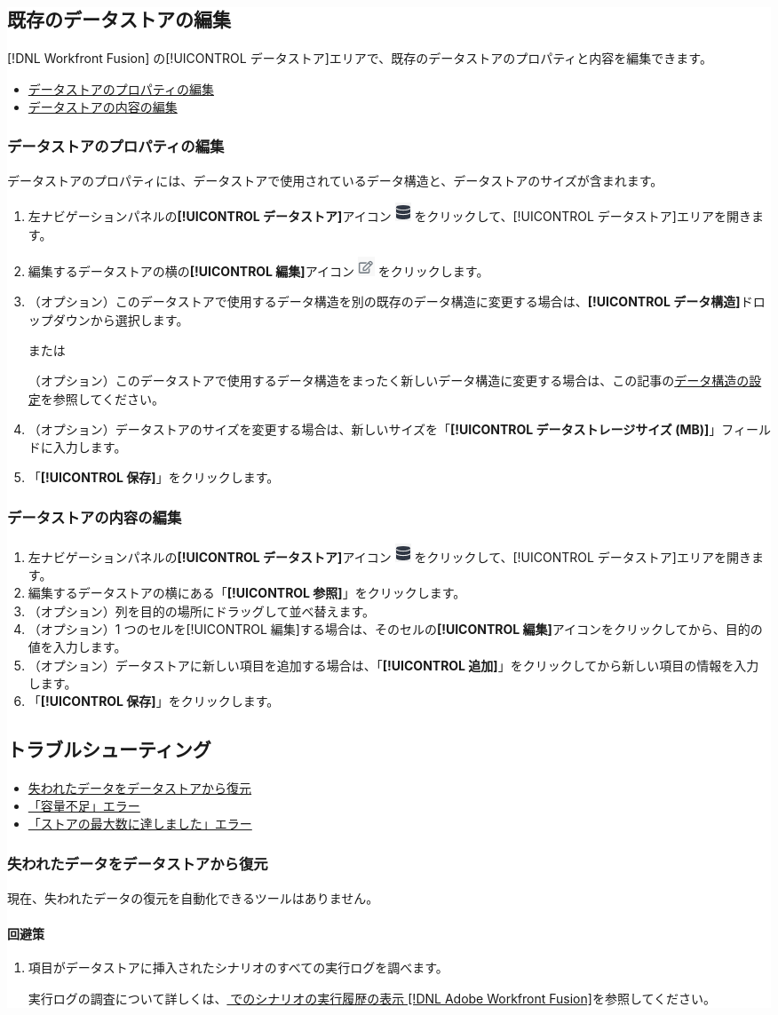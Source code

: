 ## 既存のデータストアの編集

[!DNL Workfront Fusion] の[!UICONTROL データストア]エリアで、既存のデータストアのプロパティと内容を編集できます。

* [データストアのプロパティの編集](#edit-the-properties-of-a-data-store)
* [データストアの内容の編集](#edit-the-contents-of-a-data-store)

### データストアのプロパティの編集

データストアのプロパティには、データストアで使用されているデータ構造と、データストアのサイズが含まれます。

1. 左ナビゲーションパネルの&#x200B;**[!UICONTROL データストア]**&#x200B;アイコン ![](assets/data-store-icon.png) をクリックして、[!UICONTROL データストア]エリアを開きます。
1. 編集するデータストアの横の&#x200B;**[!UICONTROL 編集]**&#x200B;アイコン ![](assets/data-store-edit.png) をクリックします。
1. （オプション）このデータストアで使用するデータ構造を別の既存のデータ構造に変更する場合は、**[!UICONTROL データ構造]**&#x200B;ドロップダウンから選択します。

   または

   （オプション）このデータストアで使用するデータ構造をまったく新しいデータ構造に変更する場合は、この記事の[データ構造の設定](#set-up-the-data-structure)を参照してください。

1. （オプション）データストアのサイズを変更する場合は、新しいサイズを「**[!UICONTROL データストレージサイズ (MB)]**」フィールドに入力します。
1. 「**[!UICONTROL 保存]**」をクリックします。

### データストアの内容の編集

1. 左ナビゲーションパネルの&#x200B;**[!UICONTROL データストア]**&#x200B;アイコン ![](assets/data-store-icon.png) をクリックして、[!UICONTROL データストア]エリアを開きます。
1. 編集するデータストアの横にある「**[!UICONTROL 参照]**」をクリックします。
1. （オプション）列を目的の場所にドラッグして並べ替えます。
1. （オプション）1 つのセルを[!UICONTROL 編集]する場合は、そのセルの&#x200B;**[!UICONTROL 編集]**&#x200B;アイコンをクリックしてから、目的の値を入力します。
1. （オプション）データストアに新しい項目を追加する場合は、「**[!UICONTROL 追加]**」をクリックしてから新しい項目の情報を入力します。
1. 「**[!UICONTROL 保存]**」をクリックします。

## トラブルシューティング

* [失われたデータをデータストアから復元](#restoring-lost-data-from-a-data-store)
* [「容量不足」エラー](#out-of-space-error)
* [「ストアの最大数に達しました」エラー](#maximum-stores-reached-error)

### 失われたデータをデータストアから復元

現在、失われたデータの復元を自動化できるツールはありません。

#### 回避策

1. 項目がデータストアに挿入されたシナリオのすべての実行ログを調べます。

   実行ログの調査について詳しくは、[ でのシナリオの実行履歴の表示 [!DNL Adobe Workfront Fusion]](../../workfront-fusion/scenarios/view-scenario-execution-history.md)を参照してください。
